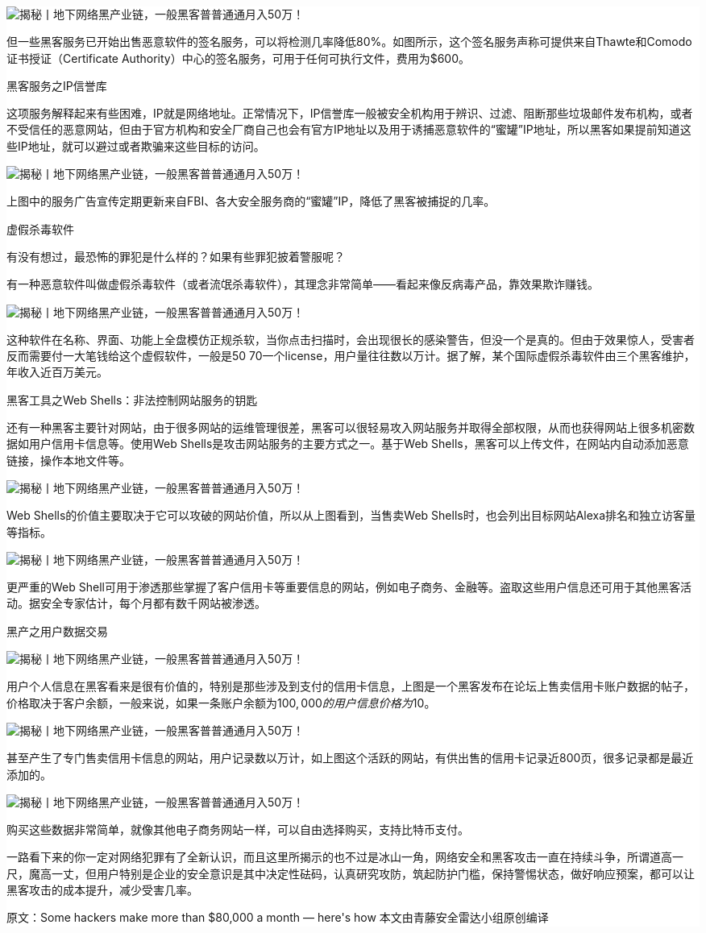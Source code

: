 ![揭秘丨地下网络黑产业链，一般黑客普普通通月入50万！][50 11]

但一些黑客服务已开始出售恶意软件的签名服务，可以将检测几率降低80%。如图所示，这个签名服务声称可提供来自Thawte和Comodo证书授证（Certificate Authority）中心的签名服务，可用于任何可执行文件，费用为$600。

黑客服务之IP信誉库

这项服务解释起来有些困难，IP就是网络地址。正常情况下，IP信誉库一般被安全机构用于辨识、过滤、阻断那些垃圾邮件发布机构，或者不受信任的恶意网站，但由于官方机构和安全厂商自己也会有官方IP地址以及用于诱捕恶意软件的“蜜罐”IP地址，所以黑客如果提前知道这些IP地址，就可以避过或者欺骗来这些目标的访问。

![揭秘丨地下网络黑产业链，一般黑客普普通通月入50万！][50 12]

上图中的服务广告宣传定期更新来自FBI、各大安全服务商的“蜜罐”IP，降低了黑客被捕捉的几率。

虚假杀毒软件

有没有想过，最恐怖的罪犯是什么样的？如果有些罪犯披着警服呢？

有一种恶意软件叫做虚假杀毒软件（或者流氓杀毒软件），其理念非常简单——看起来像反病毒产品，靠效果欺诈赚钱。

![揭秘丨地下网络黑产业链，一般黑客普普通通月入50万！][50 13]

这种软件在名称、界面、功能上全盘模仿正规杀软，当你点击扫描时，会出现很长的感染警告，但没一个是真的。但由于效果惊人，受害者反而需要付一大笔钱给这个虚假软件，一般是$50~$70一个license，用户量往往数以万计。据了解，某个国际虚假杀毒软件由三个黑客维护，年收入近百万美元。

黑客工具之Web Shells：非法控制网站服务的钥匙

还有一种黑客主要针对网站，由于很多网站的运维管理很差，黑客可以很轻易攻入网站服务并取得全部权限，从而也获得网站上很多机密数据如用户信用卡信息等。使用Web Shells是攻击网站服务的主要方式之一。基于Web Shells，黑客可以上传文件，在网站内自动添加恶意链接，操作本地文件等。

![揭秘丨地下网络黑产业链，一般黑客普普通通月入50万！][50 14]

Web Shells的价值主要取决于它可以攻破的网站价值，所以从上图看到，当售卖Web Shells时，也会列出目标网站Alexa排名和独立访客量等指标。

![揭秘丨地下网络黑产业链，一般黑客普普通通月入50万！][50 15]

更严重的Web Shell可用于渗透那些掌握了客户信用卡等重要信息的网站，例如电子商务、金融等。盗取这些用户信息还可用于其他黑客活动。据安全专家估计，每个月都有数千网站被渗透。

黑产之用户数据交易

![揭秘丨地下网络黑产业链，一般黑客普普通通月入50万！][50 16]

用户个人信息在黑客看来是很有价值的，特别是那些涉及到支付的信用卡信息，上图是一个黑客发布在论坛上售卖信用卡账户数据的帖子，价格取决于客户余额，一般来说，如果一条账户余额为$100,000的用户信息价格为$10。

![揭秘丨地下网络黑产业链，一般黑客普普通通月入50万！][50 17]

甚至产生了专门售卖信用卡信息的网站，用户记录数以万计，如上图这个活跃的网站，有供出售的信用卡记录近800页，很多记录都是最近添加的。

![揭秘丨地下网络黑产业链，一般黑客普普通通月入50万！][50 18]

购买这些数据非常简单，就像其他电子商务网站一样，可以自由选择购买，支持比特币支付。

一路看下来的你一定对网络犯罪有了全新认识，而且这里所揭示的也不过是冰山一角，网络安全和黑客攻击一直在持续斗争，所谓道高一尺，魔高一丈，但用户特别是企业的安全意识是其中决定性砝码，认真研究攻防，筑起防护门槛，保持警惕状态，做好响应预案，都可以让黑客攻击的成本提升，减少受害几率。

原文：Some hackers make more than $80,000 a month — here's how 本文由青藤安全雷达小组原创编译


[50]: /pro/os/crawler/ABIY-UQEN-ARZR.jpg
[50 1]: /pro/os/crawler/JJVF-BZQY-QFUY.jpg
[50 2]: /pro/os/crawler/A63Q-AYUE-U3QJ.jpg
[50 3]: /pro/os/crawler/NANF-ZJAQ-IYQJ.jpg
[50 4]: /pro/os/crawler/7RVI-YB7F-QNJV.jpg
[50 5]: /pro/os/crawler/ZAYR-ERZA-EVYV.jpg
[50 6]: /pro/os/crawler/Z2UA-RZQR-NZFM.jpg
[50 7]: /pro/os/crawler/FUVU-V3QA-YVQR.jpg
[50 8]: /pro/os/crawler/3M7V-ZYMR-FVQ2.jpg
[50 9]: /pro/os/crawler/MVV6-JQ6J-JVUA.jpg
[50 10]: /pro/os/crawler/UEZ6-NAN6-ZMZF.jpg
[50 11]: /pro/os/crawler/IVVI-EIVR-7NZB.jpg
[50 12]: /pro/os/crawler/FBZR-2Q7F-VQMQ.jpg
[50 13]: /pro/os/crawler/QFRV-VMMJ-IAAQ.jpg
[50 14]: /pro/os/crawler/6R6J-MNM2-Y6F3.jpg
[50 15]: /pro/os/crawler/VUVN-AFZN-AU3Q.jpg
[50 16]: /pro/os/crawler/BQEB-3ERE-VUJJ.jpg
[50 17]: /pro/os/crawler/M7VF-IRAE-RI6Z.jpg
[50 18]: /pro/os/crawler/QIEA-JRII-JM7N.jpg